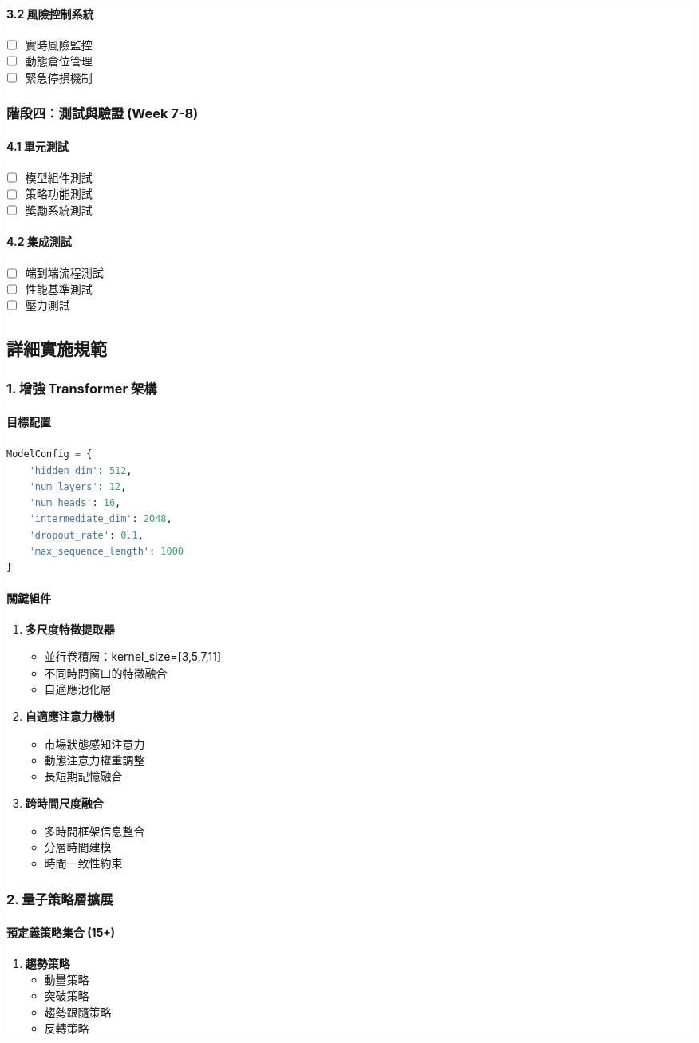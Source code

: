 #### 3.2 風險控制系統
- [ ] 實時風險監控
- [ ] 動態倉位管理
- [ ] 緊急停損機制

### 階段四：測試與驗證 (Week 7-8)
#### 4.1 單元測試
- [ ] 模型組件測試
- [ ] 策略功能測試
- [ ] 獎勵系統測試

#### 4.2 集成測試
- [ ] 端到端流程測試
- [ ] 性能基準測試
- [ ] 壓力測試

## 詳細實施規範

### 1. 增強 Transformer 架構

#### 目標配置
```python
ModelConfig = {
    'hidden_dim': 512,
    'num_layers': 12,
    'num_heads': 16,
    'intermediate_dim': 2048,
    'dropout_rate': 0.1,
    'max_sequence_length': 1000
}
```

#### 關鍵組件
1. **多尺度特徵提取器**
   - 並行卷積層：kernel_size=[3,5,7,11]
   - 不同時間窗口的特徵融合
   - 自適應池化層

2. **自適應注意力機制**
   - 市場狀態感知注意力
   - 動態注意力權重調整
   - 長短期記憶融合

3. **跨時間尺度融合**
   - 多時間框架信息整合
   - 分層時間建模
   - 時間一致性約束

### 2. 量子策略層擴展

#### 預定義策略集合 (15+)
1. **趨勢策略**
   - 動量策略
   - 突破策略
   - 趨勢跟隨策略
   - 反轉策略

